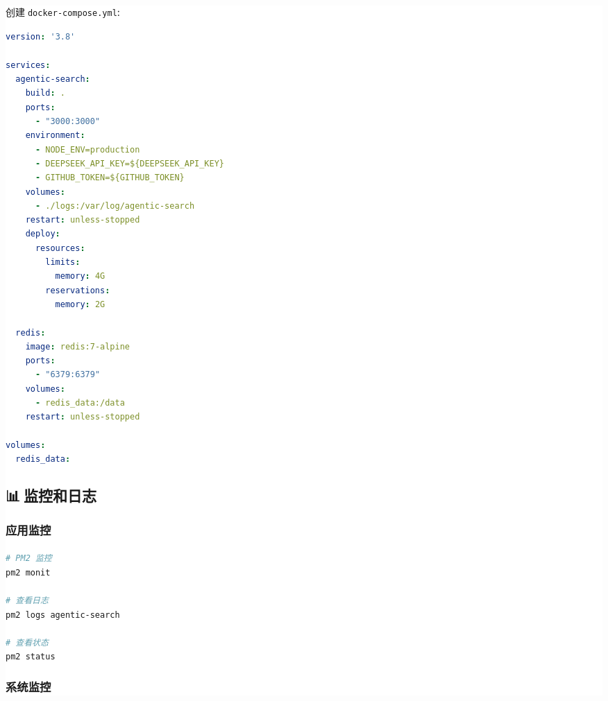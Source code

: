 创建 `docker-compose.yml`:

```yaml
version: '3.8'

services:
  agentic-search:
    build: .
    ports:
      - "3000:3000"
    environment:
      - NODE_ENV=production
      - DEEPSEEK_API_KEY=${DEEPSEEK_API_KEY}
      - GITHUB_TOKEN=${GITHUB_TOKEN}
    volumes:
      - ./logs:/var/log/agentic-search
    restart: unless-stopped
    deploy:
      resources:
        limits:
          memory: 4G
        reservations:
          memory: 2G

  redis:
    image: redis:7-alpine
    ports:
      - "6379:6379"
    volumes:
      - redis_data:/data
    restart: unless-stopped

volumes:
  redis_data:
```

## 📊 监控和日志

### 应用监控

```bash
# PM2 监控
pm2 monit

# 查看日志
pm2 logs agentic-search

# 查看状态
pm2 status
```

### 系统监控
